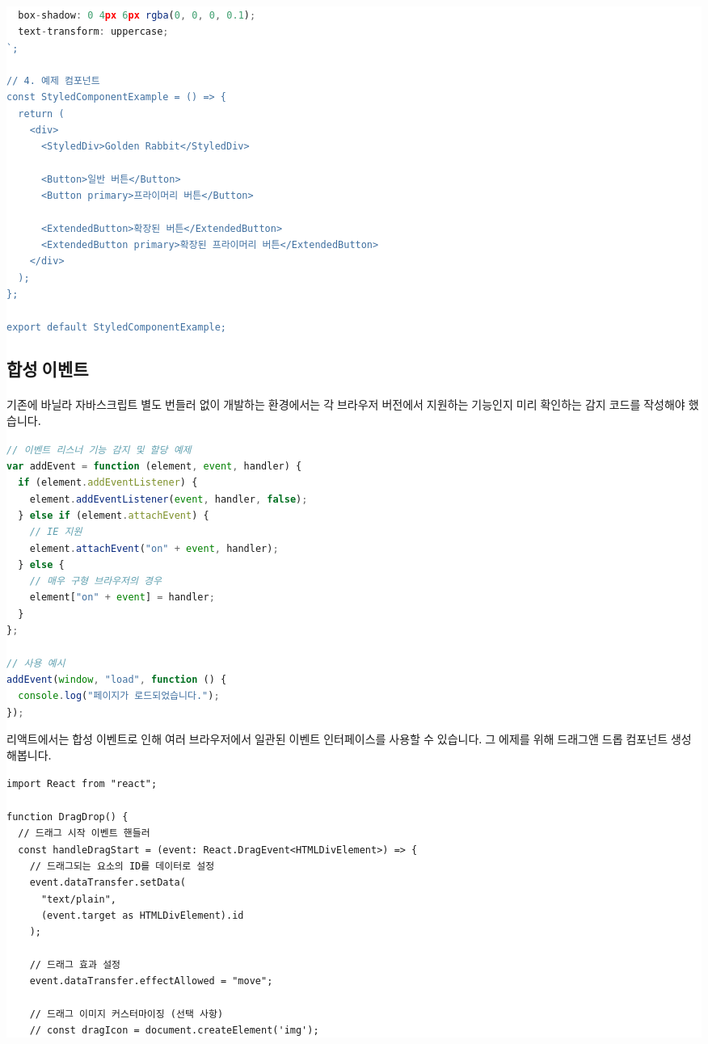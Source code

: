 ```jsx
  box-shadow: 0 4px 6px rgba(0, 0, 0, 0.1);
  text-transform: uppercase;
`;

// 4. 예제 컴포넌트
const StyledComponentExample = () => {
  return (
    <div>
      <StyledDiv>Golden Rabbit</StyledDiv>

      <Button>일반 버튼</Button>
      <Button primary>프라이머리 버튼</Button>

      <ExtendedButton>확장된 버튼</ExtendedButton>
      <ExtendedButton primary>확장된 프라이머리 버튼</ExtendedButton>
    </div>
  );
};

export default StyledComponentExample;
```

## 합성 이벤트

기존에 바닐라 자바스크립트 별도 번들러 없이 개발하는 환경에서는 각 브라우저 버전에서 지원하는 기능인지 미리 확인하는 감지 코드를 작성해야 했습니다.

```jsx
// 이벤트 리스너 기능 감지 및 할당 예제
var addEvent = function (element, event, handler) {
  if (element.addEventListener) {
    element.addEventListener(event, handler, false);
  } else if (element.attachEvent) {
    // IE 지원
    element.attachEvent("on" + event, handler);
  } else {
    // 매우 구형 브라우저의 경우
    element["on" + event] = handler;
  }
};

// 사용 예시
addEvent(window, "load", function () {
  console.log("페이지가 로드되었습니다.");
});
```

리액트에서는 합성 이벤트로 인해 여러 브라우저에서 일관된 이벤트 인터페이스를 사용할 수 있습니다. 그 에제를 위해 드래그앤 드롭 컴포넌트 생성해봅니다.

```tsx
import React from "react";

function DragDrop() {
  // 드래그 시작 이벤트 핸들러
  const handleDragStart = (event: React.DragEvent<HTMLDivElement>) => {
    // 드래그되는 요소의 ID를 데이터로 설정
    event.dataTransfer.setData(
      "text/plain",
      (event.target as HTMLDivElement).id
    );

    // 드래그 효과 설정
    event.dataTransfer.effectAllowed = "move";

    // 드래그 이미지 커스터마이징 (선택 사항)
    // const dragIcon = document.createElement('img');
```